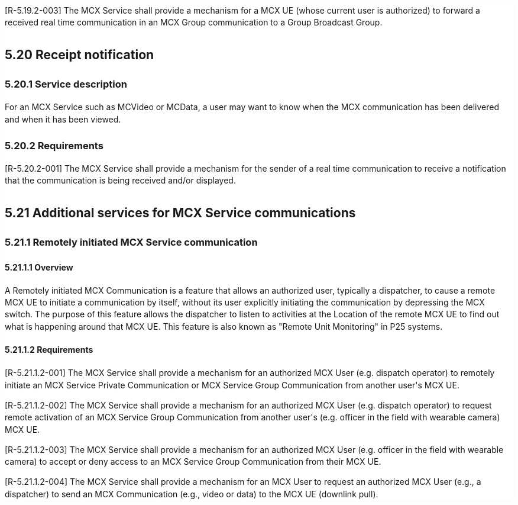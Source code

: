 \[R-5.19.2-003\] The MCX Service shall provide a mechanism for a MCX UE
(whose current user is authorized) to forward a received real time
communication in an MCX Group communication to a Group Broadcast Group.

5.20 Receipt notification
-------------------------

### 5.20.1 Service description

For an MCX Service such as MCVideo or MCData, a user may want to know
when the MCX communication has been delivered and when it has been
viewed.

### 5.20.2 Requirements

\[R-5.20.2-001\] The MCX Service shall provide a mechanism for the
sender of a real time communication to receive a notification that the
communication is being received and/or displayed.

5.21 Additional services for MCX Service communications
-------------------------------------------------------

### 5.21.1 Remotely initiated MCX Service communication

#### 5.21.1.1 Overview

A Remotely initiated MCX Communication is a feature that allows an
authorized user, typically a dispatcher, to cause a remote MCX UE to
initiate a communication by itself, without its user explicitly
initiating the communication by depressing the MCX switch. The purpose
of this feature allows the dispatcher to listen to activities at the
Location of the remote MCX UE to find out what is happening around that
MCX UE. This feature is also known as \"Remote Unit Monitoring\" in P25
systems.

#### 5.21.1.2 Requirements

\[R-5.21.1.2-001\] The MCX Service shall provide a mechanism for an
authorized MCX User (e.g. dispatch operator) to remotely initiate an MCX
Service Private Communication or MCX Service Group Communication from
another user's MCX UE.

\[R-5.21.1.2-002\] The MCX Service shall provide a mechanism for an
authorized MCX User (e.g. dispatch operator) to request remote
activation of an MCX Service Group Communication from another user's
(e.g. officer in the field with wearable camera) MCX UE.

\[R-5.21.1.2-003\] The MCX Service shall provide a mechanism for an
authorized MCX User (e.g. officer in the field with wearable camera) to
accept or deny access to an MCX Service Group Communication from their
MCX UE.

\[R-5.21.1.2-004\] The MCX Service shall provide a mechanism for an MCX
User to request an authorized MCX User (e.g., a dispatcher) to send an
MCX Communication (e.g., video or data) to the MCX UE (downlink pull).
